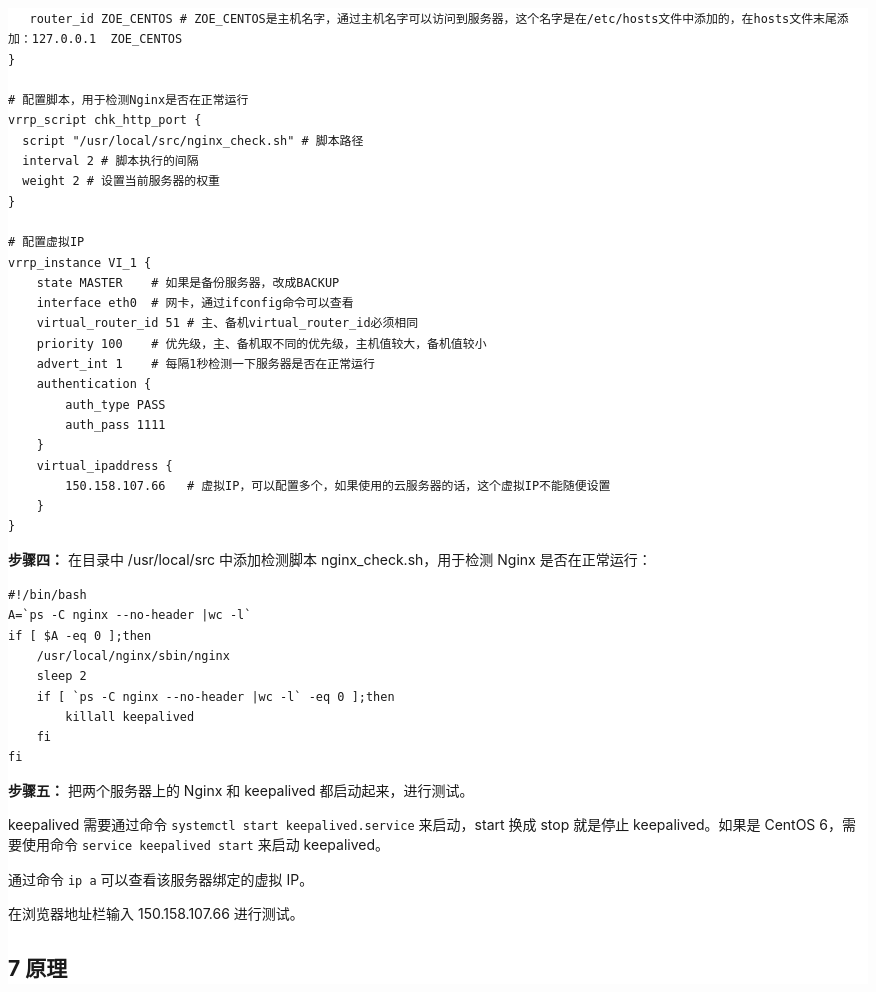 ```
   router_id ZOE_CENTOS # ZOE_CENTOS是主机名字，通过主机名字可以访问到服务器，这个名字是在/etc/hosts文件中添加的，在hosts文件末尾添加：127.0.0.1  ZOE_CENTOS
}

# 配置脚本，用于检测Nginx是否在正常运行
vrrp_script chk_http_port {
  script "/usr/local/src/nginx_check.sh" # 脚本路径
  interval 2 # 脚本执行的间隔
  weight 2 # 设置当前服务器的权重
}

# 配置虚拟IP
vrrp_instance VI_1 {
    state MASTER    # 如果是备份服务器，改成BACKUP
    interface eth0  # 网卡，通过ifconfig命令可以查看
    virtual_router_id 51 # 主、备机virtual_router_id必须相同
    priority 100    # 优先级，主、备机取不同的优先级，主机值较大，备机值较小
    advert_int 1    # 每隔1秒检测一下服务器是否在正常运行
    authentication {
        auth_type PASS
        auth_pass 1111
    }
    virtual_ipaddress {
        150.158.107.66   # 虚拟IP，可以配置多个，如果使用的云服务器的话，这个虚拟IP不能随便设置
    }
}
```

**步骤四：** 在目录中 /usr/local/src 中添加检测脚本 nginx_check.sh，用于检测 Nginx 是否在正常运行：

```
#!/bin/bash
A=`ps -C nginx --no-header |wc -l`
if [ $A -eq 0 ];then
    /usr/local/nginx/sbin/nginx
    sleep 2
    if [ `ps -C nginx --no-header |wc -l` -eq 0 ];then
        killall keepalived
    fi
fi
```

**步骤五：** 把两个服务器上的 Nginx 和 keepalived 都启动起来，进行测试。

keepalived 需要通过命令 `systemctl start keepalived.service` 来启动，start 换成 stop 就是停止 keepalived。如果是 CentOS 6，需要使用命令 `service keepalived start` 来启动 keepalived。

通过命令 `ip a` 可以查看该服务器绑定的虚拟 IP。

在浏览器地址栏输入 150.158.107.66 进行测试。

## 7 原理
